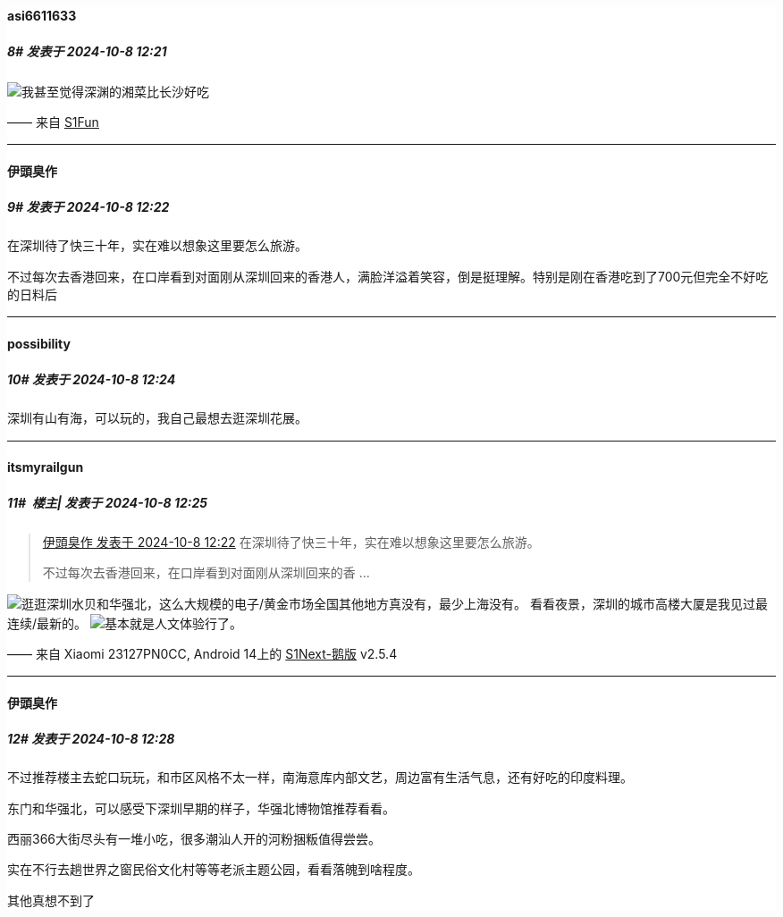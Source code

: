 ####  asi6611633  
##### 8#       发表于 2024-10-8 12:21

<img src="https://static.saraba1st.com/image/smiley/face2017/018.png" referrerpolicy="no-referrer">我甚至觉得深渊的湘菜比长沙好吃

—— 来自 [S1Fun](https://s1fun.koalcat.com)

*****

####  伊頭臭作  
##### 9#       发表于 2024-10-8 12:22

在深圳待了快三十年，实在难以想象这里要怎么旅游。

不过每次去香港回来，在口岸看到对面刚从深圳回来的香港人，满脸洋溢着笑容，倒是挺理解。特别是刚在香港吃到了700元但完全不好吃的日料后

*****

####  possibility  
##### 10#       发表于 2024-10-8 12:24

深圳有山有海，可以玩的，我自己最想去逛深圳花展。

*****

####  itsmyrailgun  
##### 11#         楼主| 发表于 2024-10-8 12:25

<blockquote><a href="httphttps://bbs.saraba1st.com/2b/forum.php?mod=redirect&amp;goto=findpost&amp;pid=66398389&amp;ptid=2202336" target="_blank">伊頭臭作 发表于 2024-10-8 12:22</a>
在深圳待了快三十年，实在难以想象这里要怎么旅游。

不过每次去香港回来，在口岸看到对面刚从深圳回来的香 ...</blockquote>
<img src="https://static.saraba1st.com/image/smiley/face2017/045.png" referrerpolicy="no-referrer">逛逛深圳水贝和华强北，这么大规模的电子/黄金市场全国其他地方真没有，最少上海没有。
看看夜景，深圳的城市高楼大厦是我见过最连续/最新的。
<img src="https://static.saraba1st.com/image/smiley/face2017/068.png" referrerpolicy="no-referrer">基本就是人文体验行了。

—— 来自 Xiaomi 23127PN0CC, Android 14上的 [S1Next-鹅版](https://github.com/ykrank/S1-Next/releases) v2.5.4

*****

####  伊頭臭作  
##### 12#       发表于 2024-10-8 12:28

不过推荐楼主去蛇口玩玩，和市区风格不太一样，南海意库内部文艺，周边富有生活气息，还有好吃的印度料理。

东门和华强北，可以感受下深圳早期的样子，华强北博物馆推荐看看。

西丽366大街尽头有一堆小吃，很多潮汕人开的河粉捆粄值得尝尝。

实在不行去趟世界之窗民俗文化村等等老派主题公园，看看落魄到啥程度。

其他真想不到了
